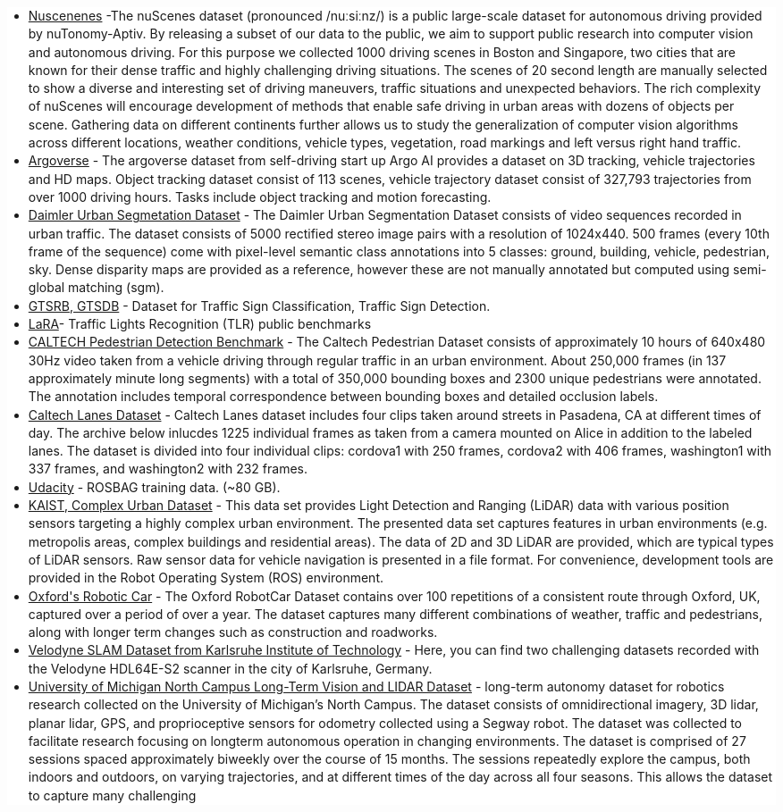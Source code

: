 * [Nuscenenes](https://www.nuscenes.org/) -The nuScenes dataset (pronounced /nuːsiːnz/) is a public large-scale dataset for autonomous driving provided by nuTonomy-Aptiv. By releasing a subset of our data to the public, we aim to support public research into computer vision and autonomous driving. For this purpose we collected 1000 driving scenes in Boston and Singapore, two cities that are known for their dense traffic and highly challenging driving situations. The scenes of 20 second length are manually selected to show a diverse and interesting set of driving maneuvers, traffic situations and unexpected behaviors. The rich complexity of nuScenes will encourage development of methods that enable safe driving in urban areas with dozens of objects per scene. Gathering data on different continents further allows us to study the generalization of computer vision algorithms across different locations, weather conditions, vehicle types, vegetation, road markings and left versus right hand traffic.
* [Argoverse](https://www.argoverse.org/) - The argoverse dataset from self-driving start up Argo AI provides a dataset on 3D tracking, vehicle trajectories and HD maps. Object tracking dataset consist of 113 scenes, vehicle trajectory dataset consist of 327,793 trajectories from over 1000 driving hours. Tasks include object tracking and motion forecasting. 
* [Daimler Urban Segmetation Dataset](http://www.6d-vision.com/scene-labeling) - The Daimler Urban Segmentation Dataset consists of video sequences recorded in urban traffic. The dataset consists of 5000 rectified stereo image pairs with a resolution of 1024x440. 500 frames (every 10th frame of the sequence) come with pixel-level semantic class annotations into 5 classes: ground, building, vehicle, pedestrian, sky. Dense disparity maps are provided as a reference, however these are not manually annotated but computed using semi-global matching (sgm).
* [GTSRB, GTSDB](https://www.nuscenes.org/) - Dataset for Traffic Sign Classification, Traffic Sign Detection.  
* [LaRA](http://www.lara.prd.fr/benchmarks/trafficlightsrecognition)- Traffic Lights Recognition (TLR) public benchmarks
* [CALTECH Pedestrian Detection Benchmark](http://www.vision.caltech.edu/Image_Datasets/CaltechPedestrians/) - The Caltech Pedestrian Dataset consists of approximately 10 hours of 640x480 30Hz video taken from a vehicle driving through regular traffic in an urban environment. About 250,000 frames (in 137 approximately minute long segments) with a total of 350,000 bounding boxes and 2300 unique pedestrians were annotated. The annotation includes temporal correspondence between bounding boxes and detailed occlusion labels. 
* [Caltech Lanes Dataset](http://www.mohamedaly.info/datasets/caltech-lanes) - Caltech Lanes dataset includes four clips taken around streets in Pasadena, CA at different times of day. 
The archive below inlucdes 1225 individual frames as taken from a camera mounted on Alice in addition to the labeled lanes. The dataset is divided into four individual clips: cordova1 with 250 frames, cordova2 with 406 frames, washington1 with 337 frames, and washington2 with 232 frames.  
* [Udacity](https://github.com/udacity/self-driving-car/tree/master/datasets) - ROSBAG training data. (~80 GB).
* [KAIST, Complex Urban Dataset](http://irap.kaist.ac.kr/dataset/) - 
This data set provides Light Detection and Ranging (LiDAR) data with various position sensors targeting a highly complex urban environment. The presented data set captures features in urban environments (e.g. metropolis areas, complex buildings and residential areas). The data of 2D and 3D LiDAR are provided, which are typical types of LiDAR sensors. Raw sensor data for vehicle navigation is presented in a file format. For convenience, development tools are provided in the Robot Operating System (ROS) environment.
* [Oxford's Robotic Car](http://robotcar-dataset.robots.ox.ac.uk/) - The Oxford RobotCar Dataset contains over 100 repetitions of a consistent route through Oxford, UK, captured over a period of over a year. The dataset captures many different combinations of weather, traffic and pedestrians, along with longer term changes such as construction and roadworks.
* [Velodyne SLAM Dataset from Karlsruhe Institute of Technology](http://www.mrt.kit.edu/z/publ/download/velodyneslam/dataset.html) - Here, you can find two challenging datasets recorded with the Velodyne HDL64E-S2 scanner in the city of Karlsruhe, Germany.
* [University of Michigan North Campus Long-Term Vision and LIDAR Dataset](http://robots.engin.umich.edu/nclt/) -  long-term autonomy dataset for robotics research collected on the University of Michigan’s North Campus. The dataset consists of omnidirectional imagery, 3D lidar, planar lidar, GPS, and proprioceptive
sensors for odometry collected using a Segway robot. The dataset was collected to facilitate research focusing on longterm autonomous operation in changing environments. The dataset is comprised of 27 sessions spaced approximately
biweekly over the course of 15 months. The sessions repeatedly explore the campus, both indoors and outdoors, on varying
trajectories, and at different times of the day across all four seasons. This allows the dataset to capture many challenging